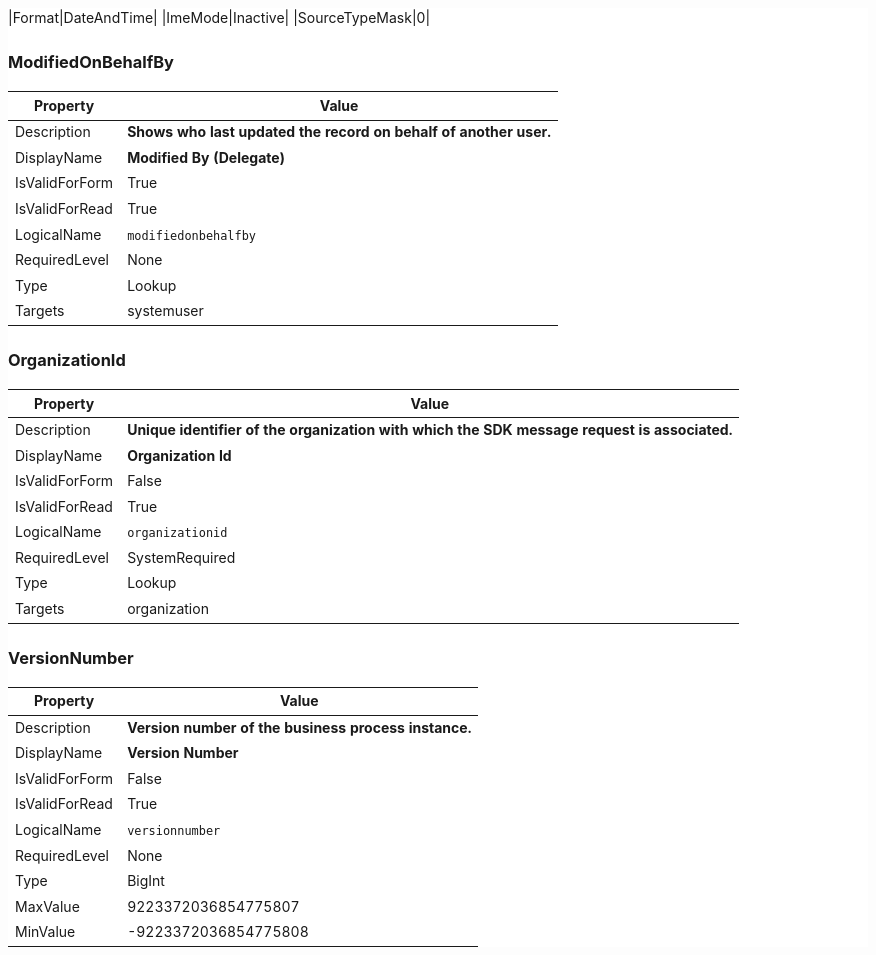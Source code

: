 |Format|DateAndTime|
|ImeMode|Inactive|
|SourceTypeMask|0|

### <a name="BKMK_ModifiedOnBehalfBy"></a> ModifiedOnBehalfBy

|Property|Value|
|---|---|
|Description|**Shows who last updated the record on behalf of another user.**|
|DisplayName|**Modified By (Delegate)**|
|IsValidForForm|True|
|IsValidForRead|True|
|LogicalName|`modifiedonbehalfby`|
|RequiredLevel|None|
|Type|Lookup|
|Targets|systemuser|

### <a name="BKMK_OrganizationId"></a> OrganizationId

|Property|Value|
|---|---|
|Description|**Unique identifier of the organization with which the SDK message request is associated.**|
|DisplayName|**Organization Id**|
|IsValidForForm|False|
|IsValidForRead|True|
|LogicalName|`organizationid`|
|RequiredLevel|SystemRequired|
|Type|Lookup|
|Targets|organization|

### <a name="BKMK_VersionNumber"></a> VersionNumber

|Property|Value|
|---|---|
|Description|**Version number of the business process instance.**|
|DisplayName|**Version Number**|
|IsValidForForm|False|
|IsValidForRead|True|
|LogicalName|`versionnumber`|
|RequiredLevel|None|
|Type|BigInt|
|MaxValue|9223372036854775807|
|MinValue|-9223372036854775808|
